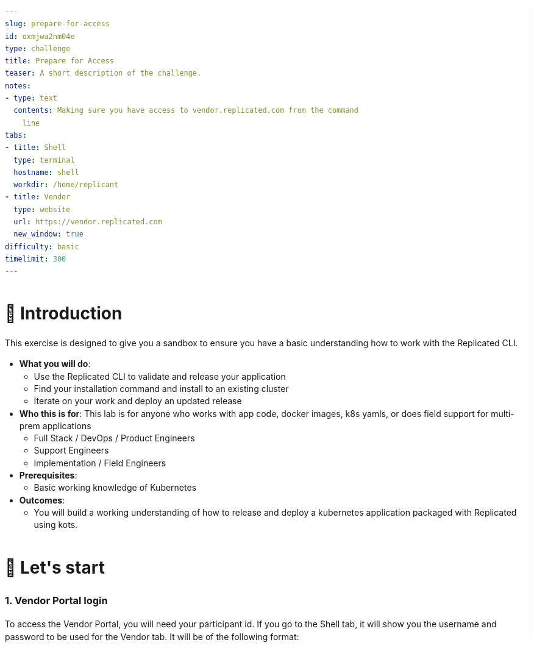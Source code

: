```yaml
---
slug: prepare-for-access
id: oxmjwa2nm04e
type: challenge
title: Prepare for Access
teaser: A short description of the challenge.
notes:
- type: text
  contents: Making sure you have access to vendor.replicated.com from the command
    line
tabs:
- title: Shell
  type: terminal
  hostname: shell
  workdir: /home/replicant
- title: Vendor
  type: website
  url: https://vendor.replicated.com
  new_window: true
difficulty: basic
timelimit: 300
---
```


👋 Introduction
===============

This exercise is designed to give you a sandbox to ensure you have a basic understanding how to work with the Replicated CLI.

* **What you will do**:
  * Use the Replicated CLI to validate and release your application
  * Find your installation command and install to an existing cluster
  * Iterate on your work and deploy an updated release
* **Who this is for**: This lab is for anyone who works with app code, docker images, k8s yamls, or does field support for multi-prem applications
  * Full Stack / DevOps / Product Engineers
  * Support Engineers
  * Implementation / Field Engineers
* **Prerequisites**:
  * Basic working knowledge of Kubernetes
* **Outcomes**:
  * You will build a working understanding of how to release and deploy a kubernetes application packaged with Replicated using kots.


🚀 Let's start
==============

### 1. Vendor Portal login

To access the Vendor Portal, you will need your participant id. If you go to the Shell tab, it will show you the username and password to be used for the Vendor tab. It will be of the following format:
